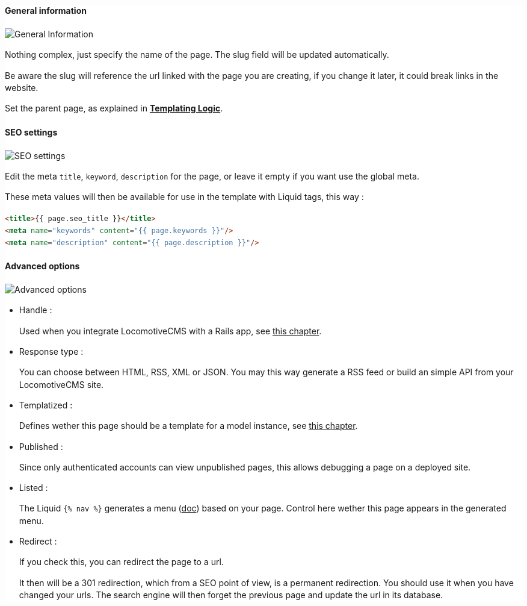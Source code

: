 #### General information

![General Information](Locomotive-fundamentals/raw/master/images/page_general_info.png)

Nothing complex, just specify the name of the page. The slug field will be updated automatically.

Be aware the slug will reference the url linked with the page you are creating, if you change it later, it could break links in the website.

Set the parent page, as explained in __[Templating Logic](#templating_1)__.

#### SEO settings

![SEO settings](Locomotive-fundamentals/raw/master/images/page_seo_settings.png)

Edit the meta ```title```, ```keyword```, ```description``` for the page, or leave it empty if you want use the global meta.

These meta values will then be available for use in the template with Liquid tags, this way :

```html
<title>{{ page.seo_title }}</title>
<meta name="keywords" content="{{ page.keywords }}"/>
<meta name="description" content="{{ page.description }}"/>
```

#### Advanced options

![Advanced options](Locomotive-fundamentals/raw/master/images/page_advanced_options.png)

- Handle :

  Used when you integrate LocomotiveCMS with a Rails app, see [this chapter](#locomotive_rails_app).

- Response type :

  You can choose between HTML, RSS, XML or JSON. You may this way generate a RSS feed or build an simple API from your LocomotiveCMS site.

- Templatized :

  Defines wether this page should be a template for a model instance, see [this chapter](#models_templatize).


- Published :

  Since only authenticated accounts can view unpublished pages, this allows debugging a page on a deployed site.

- Listed :

  The Liquid ``` {% nav %} ``` generates a menu ([doc](http://doc.locomotivecms.com/templates/tags#nav-section)) based on your page. Control here wether this page appears in the generated menu.

- Redirect :

  If you check this, you can redirect the page to a url.

  It then will be a 301 redirection, which from a SEO point of view, is a permanent redirection. You should use it when you have changed your urls. The search engine will then forget the previous page and update the url in its database.
